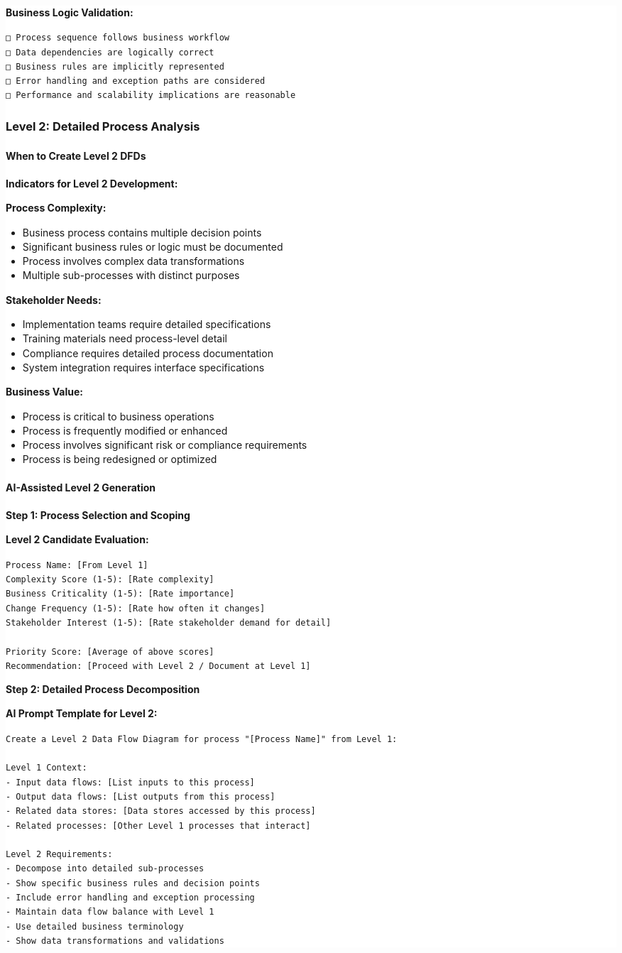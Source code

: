 **Business Logic Validation:**
```
□ Process sequence follows business workflow
□ Data dependencies are logically correct
□ Business rules are implicitly represented
□ Error handling and exception paths are considered
□ Performance and scalability implications are reasonable
```

### Level 2: Detailed Process Analysis

#### When to Create Level 2 DFDs

**Indicators for Level 2 Development:**

**Process Complexity:**
- Business process contains multiple decision points
- Significant business rules or logic must be documented
- Process involves complex data transformations
- Multiple sub-processes with distinct purposes

**Stakeholder Needs:**
- Implementation teams require detailed specifications
- Training materials need process-level detail
- Compliance requires detailed process documentation
- System integration requires interface specifications

**Business Value:**
- Process is critical to business operations
- Process is frequently modified or enhanced
- Process involves significant risk or compliance requirements
- Process is being redesigned or optimized

#### AI-Assisted Level 2 Generation

**Step 1: Process Selection and Scoping**

**Level 2 Candidate Evaluation:**
```
Process Name: [From Level 1]
Complexity Score (1-5): [Rate complexity]
Business Criticality (1-5): [Rate importance]
Change Frequency (1-5): [Rate how often it changes]
Stakeholder Interest (1-5): [Rate stakeholder demand for detail]

Priority Score: [Average of above scores]
Recommendation: [Proceed with Level 2 / Document at Level 1]
```

**Step 2: Detailed Process Decomposition**

**AI Prompt Template for Level 2:**
```
Create a Level 2 Data Flow Diagram for process "[Process Name]" from Level 1:

Level 1 Context:
- Input data flows: [List inputs to this process]
- Output data flows: [List outputs from this process]
- Related data stores: [Data stores accessed by this process]
- Related processes: [Other Level 1 processes that interact]

Level 2 Requirements:
- Decompose into detailed sub-processes
- Show specific business rules and decision points
- Include error handling and exception processing
- Maintain data flow balance with Level 1
- Use detailed business terminology
- Show data transformations and validations
```